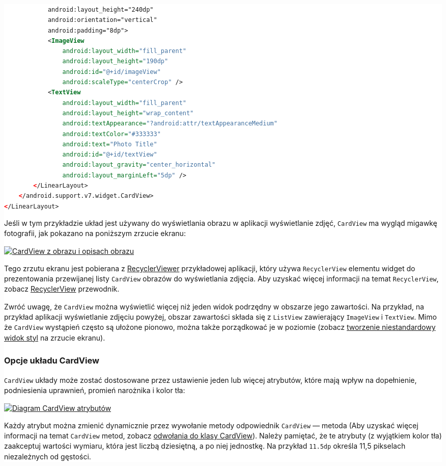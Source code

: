 ```xml
            android:layout_height="240dp"
            android:orientation="vertical"
            android:padding="8dp">
            <ImageView
                android:layout_width="fill_parent"
                android:layout_height="190dp"
                android:id="@+id/imageView"
                android:scaleType="centerCrop" />
            <TextView
                android:layout_width="fill_parent"
                android:layout_height="wrap_content"
                android:textAppearance="?android:attr/textAppearanceMedium"
                android:textColor="#333333"
                android:text="Photo Title"
                android:id="@+id/textView"
                android:layout_gravity="center_horizontal"
                android:layout_marginLeft="5dp" />
        </LinearLayout>
    </android.support.v7.widget.CardView>
</LinearLayout>
```

Jeśli w tym przykładzie układ jest używany do wyświetlania obrazu w aplikacji wyświetlanie zdjęć, `CardView` ma wygląd migawkę fotografii, jak pokazano na poniższym zrzucie ekranu:

[![CardView z obrazu i opisach obrazu](card-view-images/03-photo-cardview-sml.png)](card-view-images/03-photo-cardview.png)

Tego zrzutu ekranu jest pobierana z [RecyclerViewer](https://developer.xamarin.com/samples/monodroid/android5.0/RecyclerViewer) przykładowej aplikacji, który używa `RecyclerView` elementu widget do prezentowania przewijanej listy `CardView` obrazów do wyświetlania zdjęcia. Aby uzyskać więcej informacji na temat `RecyclerView`, zobacz [RecyclerView](~/android/user-interface/layouts/recycler-view/index.md) przewodnik.

Zwróć uwagę, że `CardView` można wyświetlić więcej niż jeden widok podrzędny w obszarze jego zawartości. Na przykład, na przykład aplikacji wyświetlanie zdjęciu powyżej, obszar zawartości składa się z `ListView` zawierający `ImageView` i `TextView`. Mimo że `CardView` wystąpień często są ułożone pionowo, można także porządkować je w poziomie (zobacz [tworzenie niestandardowy widok styl](~/android/user-interface/material-theme.md#customview) na zrzucie ekranu).

<a name="layout" />

### <a name="cardview-layout-options"></a>Opcje układu CardView

`CardView` układy może zostać dostosowane przez ustawienie jeden lub więcej atrybutów, które mają wpływ na dopełnienie, podniesienia uprawnień, promień narożnika i kolor tła:

[![Diagram CardView atrybutów](card-view-images/04-attributes-sml.png)](card-view-images/04-attributes.png)

Każdy atrybut można zmienić dynamicznie przez wywołanie metody odpowiednik `CardView` — metoda (Aby uzyskać więcej informacji na temat `CardView` metod, zobacz [odwołania do klasy CardView](https://developer.android.com/reference/android/support/v7/widget/CardView.html)).
Należy pamiętać, że te atrybuty (z wyjątkiem kolor tła) zaakceptuj wartości wymiaru, która jest liczbą dziesiętną, a po niej jednostkę. Na przykład `11.5dp` określa 11,5 pikselach niezależnych od gęstości.
